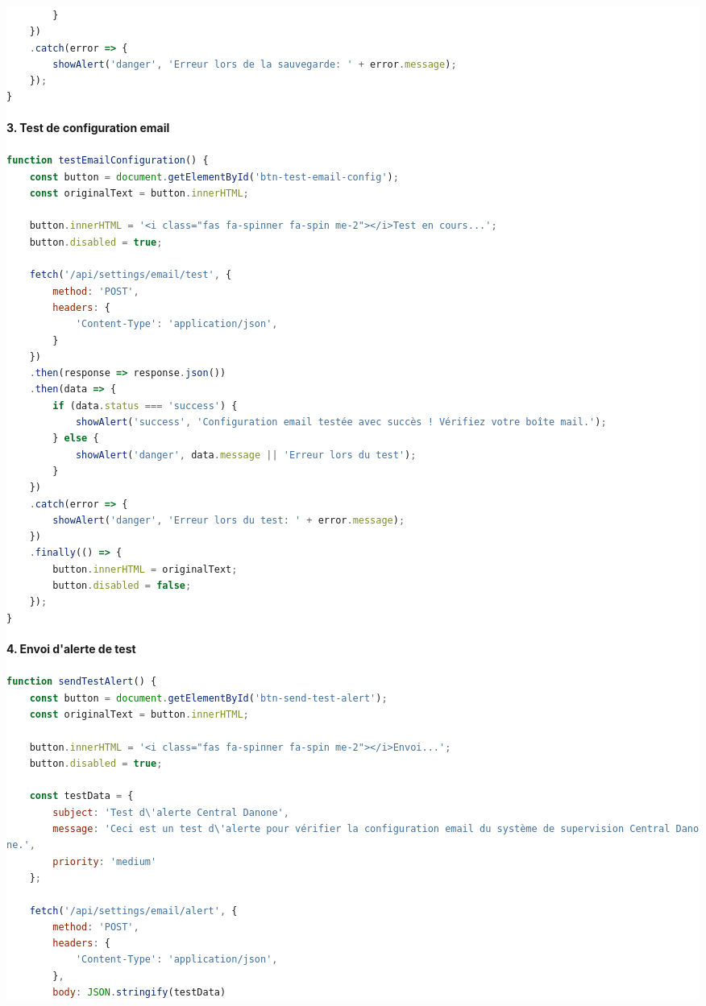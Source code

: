 ```javascript
        }
    })
    .catch(error => {
        showAlert('danger', 'Erreur lors de la sauvegarde: ' + error.message);
    });
}
```

#### 3. Test de configuration email
```javascript
function testEmailConfiguration() {
    const button = document.getElementById('btn-test-email-config');
    const originalText = button.innerHTML;
    
    button.innerHTML = '<i class="fas fa-spinner fa-spin me-2"></i>Test en cours...';
    button.disabled = true;
    
    fetch('/api/settings/email/test', {
        method: 'POST',
        headers: {
            'Content-Type': 'application/json',
        }
    })
    .then(response => response.json())
    .then(data => {
        if (data.status === 'success') {
            showAlert('success', 'Configuration email testée avec succès ! Vérifiez votre boîte mail.');
        } else {
            showAlert('danger', data.message || 'Erreur lors du test');
        }
    })
    .catch(error => {
        showAlert('danger', 'Erreur lors du test: ' + error.message);
    })
    .finally(() => {
        button.innerHTML = originalText;
        button.disabled = false;
    });
}
```

#### 4. Envoi d'alerte de test
```javascript
function sendTestAlert() {
    const button = document.getElementById('btn-send-test-alert');
    const originalText = button.innerHTML;
    
    button.innerHTML = '<i class="fas fa-spinner fa-spin me-2"></i>Envoi...';
    button.disabled = true;
    
    const testData = {
        subject: 'Test d\'alerte Central Danone',
        message: 'Ceci est un test d\'alerte pour vérifier la configuration email du système de supervision Central Danone.',
        priority: 'medium'
    };
    
    fetch('/api/settings/email/alert', {
        method: 'POST',
        headers: {
            'Content-Type': 'application/json',
        },
        body: JSON.stringify(testData)
```